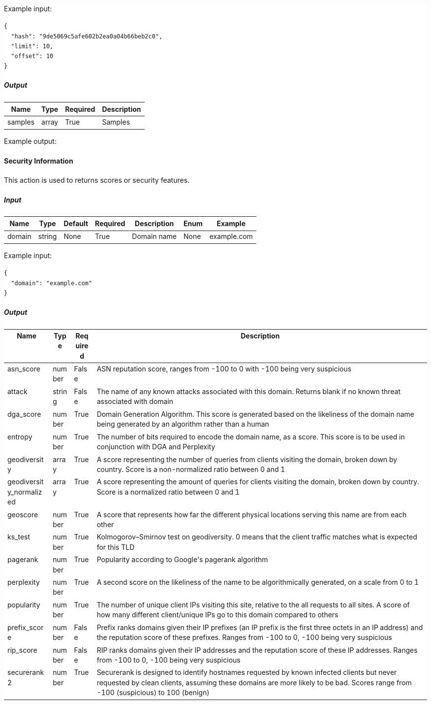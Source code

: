 Example input:

```
{
  "hash": "9de5069c5afe602b2ea0a04b66beb2c0",
  "limit": 10,
  "offset": 10
}
```

##### Output

|Name|Type|Required|Description|
|----|----|--------|-----------|
|samples|array|True|Samples|

Example output:

```

```

#### Security Information

This action is used to returns scores or security features.

##### Input

|Name|Type|Default|Required|Description|Enum|Example|
|----|----|-------|--------|-----------|----|-------|
|domain|string|None|True|Domain name|None|example.com|

Example input:

```
{
  "domain": "example.com"
}
```

##### Output

|Name|Type|Required|Description|
|----|----|--------|-----------|
|asn_score|number|False|ASN reputation score, ranges from -100 to 0 with -100 being very suspicious|
|attack|string|False|The name of any known attacks associated with this domain. Returns blank if no known threat associated with domain|
|dga_score|number|True|Domain Generation Algorithm. This score is generated based on the likeliness of the domain name being generated by an algorithm rather than a human|
|entropy|number|True|The number of bits required to encode the domain name, as a score. This score is to be used in conjunction with DGA and Perplexity|
|geodiversity|array|True|A score representing the number of queries from clients visiting the domain, broken down by country. Score is a non-normalized ratio between 0 and 1|
|geodiversity_normalized|array|True|A score representing the amount of queries for clients visiting the domain, broken down by country. Score is a normalized ratio between 0 and 1|
|geoscore|number|True|A score that represents how far the different physical locations serving this name are from each other|
|ks_test|number|True|Kolmogorov–Smirnov test on geodiversity. 0 means that the client traffic matches what is expected for this TLD|
|pagerank|number|True|Popularity according to Google's pagerank algorithm|
|perplexity|number|True|A second score on the likeliness of the name to be algorithmically generated, on a scale from 0 to 1|
|popularity|number|True|The number of unique client IPs visiting this site, relative to the all requests to all sites. A score of how many different client/unique IPs go to this domain compared to others|
|prefix_score|number|False|Prefix ranks domains given their IP prefixes (an IP prefix is the first three octets in an IP address) and the reputation score of these prefixes. Ranges from -100 to 0, -100 being very suspicious|
|rip_score|number|False|RIP ranks domains given their IP addresses and the reputation score of these IP addresses. Ranges from -100 to 0, -100 being very suspicious|
|securerank2|number|True|Securerank is designed to identify hostnames requested by known infected clients but never requested by clean clients, assuming these domains are more likely to be bad. Scores range from -100 (suspicious) to 100 (benign)|
